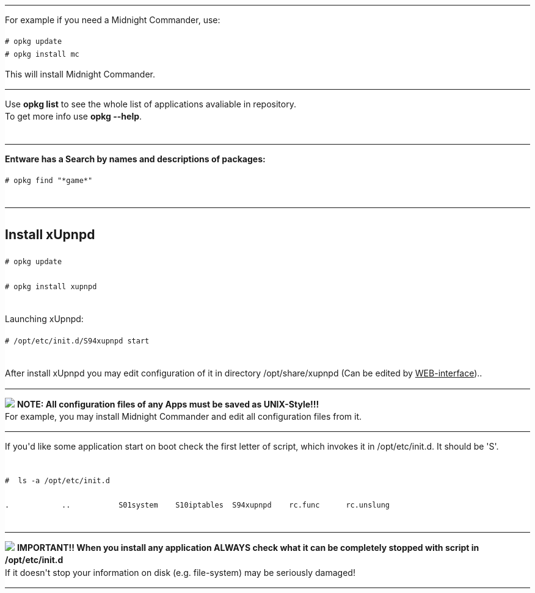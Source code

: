
---

For example if you need a Midnight Commander, use:

```
# opkg update
# opkg install mc
```

This will install Midnight Commander.


---

Use **opkg list** to see the whole list of applications avaliable in repository.<br>
To get more info use <b>opkg --help</b>.<br>
<br>
<hr />
<b>Entware has a Search by names and descriptions of packages:</b>
<pre><code># opkg find "*game*"<br>
</code></pre>
<hr />

<h2>Install xUpnpd</h2>
<pre><code># opkg update<br>
# opkg install xupnpd<br>
</code></pre>

Launching xUpnpd:<br>
<pre><code># /opt/etc/init.d/S94xupnpd start <br>
</code></pre>

After install xUpnpd you may edit configuration of it in directory /opt/share/xupnpd (Can be edited by <a href='http://my.router:4044'>WEB-interface</a>)..<br>
<hr />
<img src='http://dl.dropboxusercontent.com/u/44733876/googlecode/pic/warning.png' />  <b>NOTE: All configuration files of any Apps must be saved as UNIX-Style!!!</b> <br>
For example, you may install Midnight Commander and edit all configuration files from it.<br>
<hr />


If you'd like some application start on boot check the first letter of script, which invokes it in /opt/etc/init.d. It should be 'S'.<br>
<br>
<pre><code>#  ls -a /opt/etc/init.d<br>
.            ..           S01system    S10iptables  S94xupnpd    rc.func      rc.unslung<br>
</code></pre>

<hr />
<img src='http://dl.dropboxusercontent.com/u/44733876/googlecode/pic/warning.png' />  <b>IMPORTANT!! When you install any application ALWAYS check what it can be completely stopped with script in /opt/etc/init.d</b><br>
If it doesn't stop your information on disk (e.g. file-system) may be seriously damaged!<b><br>
<hr /></b>

